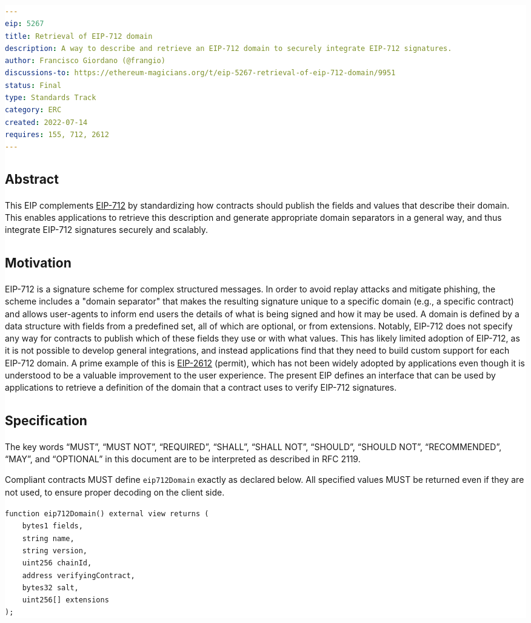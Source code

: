 ```yaml
---
eip: 5267
title: Retrieval of EIP-712 domain
description: A way to describe and retrieve an EIP-712 domain to securely integrate EIP-712 signatures.
author: Francisco Giordano (@frangio)
discussions-to: https://ethereum-magicians.org/t/eip-5267-retrieval-of-eip-712-domain/9951
status: Final
type: Standards Track
category: ERC
created: 2022-07-14
requires: 155, 712, 2612
---
```


## Abstract

This EIP complements [EIP-712](https://eips.ethereum.org/EIPS/eip-712) by standardizing how contracts should publish the fields and values that describe their domain. This enables applications to retrieve this description and generate appropriate domain separators in a general way, and thus integrate EIP-712 signatures securely and scalably.

## Motivation

EIP-712 is a signature scheme for complex structured messages. In order to avoid replay attacks and mitigate phishing, the scheme includes a "domain separator" that makes the resulting signature unique to a specific domain (e.g., a specific contract) and allows user-agents to inform end users the details of what is being signed and how it may be used. A domain is defined by a data structure with fields from a predefined set, all of which are optional, or from extensions. Notably, EIP-712 does not specify any way for contracts to publish which of these fields they use or with what values. This has likely limited adoption of EIP-712, as it is not possible to develop general integrations, and instead applications find that they need to build custom support for each EIP-712 domain. A prime example of this is [EIP-2612](./erc-2612.md) (permit), which has not been widely adopted by applications even though it is understood to be a valuable improvement to the user experience. The present EIP defines an interface that can be used by applications to retrieve a definition of the domain that a contract uses to verify EIP-712 signatures.

## Specification

The key words “MUST”, “MUST NOT”, “REQUIRED”, “SHALL”, “SHALL NOT”, “SHOULD”, “SHOULD NOT”, “RECOMMENDED”, “MAY”, and “OPTIONAL” in this document are to be interpreted as described in RFC 2119.

Compliant contracts MUST define `eip712Domain` exactly as declared below. All specified values MUST be returned even if they are not used, to ensure proper decoding on the client side.

```solidity
function eip712Domain() external view returns (
    bytes1 fields,
    string name,
    string version,
    uint256 chainId,
    address verifyingContract,
    bytes32 salt,
    uint256[] extensions
);
```
